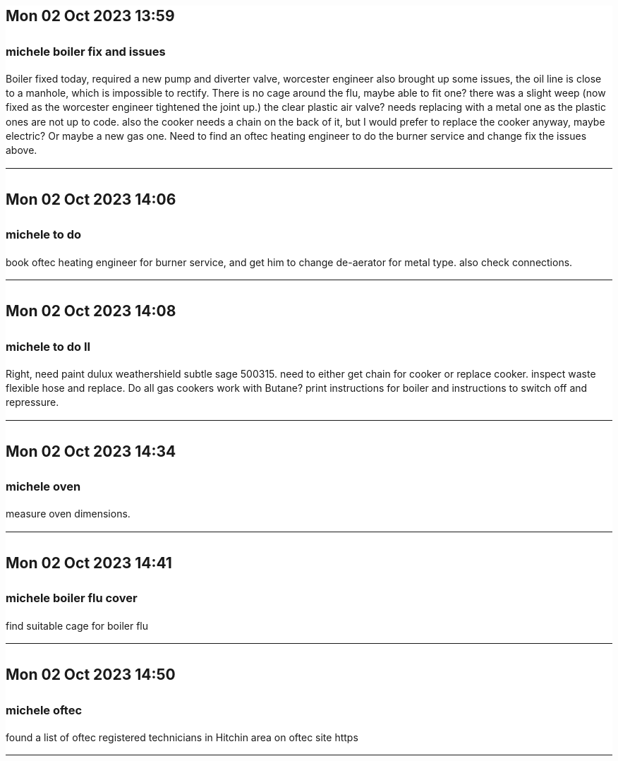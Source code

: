 ## Mon 02 Oct 2023 13:59

### michele boiler fix and issues
Boiler fixed today, required a new pump and diverter valve, worcester engineer also brought up some issues, the oil line is close to a manhole, which is impossible to rectify. There is no cage around the flu, maybe able to fit one? there was a slight weep (now fixed as the worcester engineer tightened the joint up.) the clear plastic air valve? needs replacing with a metal one as the plastic ones are not up to code. also the cooker needs a chain on the back of it, but I would prefer to replace the cooker anyway, maybe electric? Or maybe a new gas one. Need to find an oftec heating engineer to do the burner service and change fix the issues above.

---

## Mon 02 Oct 2023 14:06

### michele to do
book oftec heating engineer for burner service, and get him to change de-aerator for metal type. also check connections.

---

## Mon 02 Oct 2023 14:08

### michele to do II
Right, need paint dulux weathershield subtle sage 500315. need to either get chain for cooker or replace cooker. inspect waste flexible hose and replace. Do all gas cookers work with Butane? print instructions for boiler and instructions to switch off and repressure.

---

## Mon 02 Oct 2023 14:34

### michele oven
measure oven dimensions.

---

## Mon 02 Oct 2023 14:41

### michele boiler flu cover
find suitable cage for boiler flu

---

## Mon 02 Oct 2023 14:50

### michele oftec
found a list of oftec registered technicians in Hitchin area on oftec site https

---